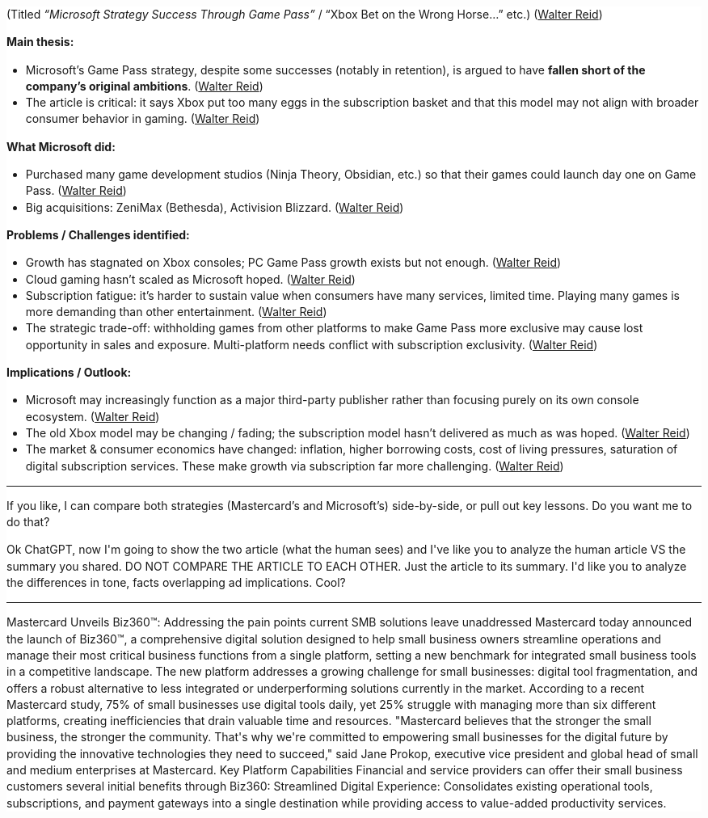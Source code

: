 (Titled *“Microsoft Strategy Success Through Game Pass”* / “Xbox Bet on the Wrong Horse…” etc.) ([Walter Reid][2])

**Main thesis:**

* Microsoft’s Game Pass strategy, despite some successes (notably in retention), is argued to have **fallen short of the company’s original ambitions**. ([Walter Reid][2])
* The article is critical: it says Xbox put too many eggs in the subscription basket and that this model may not align with broader consumer behavior in gaming. ([Walter Reid][2])

**What Microsoft did:**

* Purchased many game development studios (Ninja Theory, Obsidian, etc.) so that their games could launch day one on Game Pass. ([Walter Reid][2])
* Big acquisitions: ZeniMax (Bethesda), Activision Blizzard. ([Walter Reid][2])

**Problems / Challenges identified:**

* Growth has stagnated on Xbox consoles; PC Game Pass growth exists but not enough. ([Walter Reid][2])
* Cloud gaming hasn’t scaled as Microsoft hoped. ([Walter Reid][2])
* Subscription fatigue: it’s harder to sustain value when consumers have many services, limited time. Playing many games is more demanding than other entertainment. ([Walter Reid][2])
* The strategic trade-off: withholding games from other platforms to make Game Pass more exclusive may cause lost opportunity in sales and exposure. Multi-platform needs conflict with subscription exclusivity. ([Walter Reid][2])

**Implications / Outlook:**

* Microsoft may increasingly function as a major third-party publisher rather than focusing purely on its own console ecosystem. ([Walter Reid][2])
* The old Xbox model may be changing / fading; the subscription model hasn’t delivered as much as was hoped. ([Walter Reid][2])
* The market & consumer economics have changed: inflation, higher borrowing costs, cost of living pressures, saturation of digital subscription services. These make growth via subscription far more challenging. ([Walter Reid][2])

---

If you like, I can compare both strategies (Mastercard’s and Microsoft’s) side-by-side, or pull out key lessons. Do you want me to do that?

[1]: https://walterreid.github.io/Summarizer/Mastercard_pr_biz360.html "Mastercard Unveils Biz360™: Addressing the fragmentation challenge plaguing small businesses in a dynamic market"
[2]: https://walterreid.github.io/Summarizer/xbox_gamepass_analysis_full_final.html "Microsoft Strategy Success Through Game Pass"


Ok ChatGPT, now I'm going to show the two article (what the human sees) and I've like you to analyze the human article VS the summary you shared. DO NOT COMPARE THE ARTICLE TO EACH OTHER. Just the article to its summary. I'd like you to analyze the differences in tone, facts overlapping ad implications. Cool? 

---- 
Mastercard Unveils Biz360™: Addressing the pain points current SMB solutions leave unaddressed
Mastercard today announced the launch of Biz360™, a comprehensive digital solution designed to help small business owners streamline operations and manage their most critical business functions from a single platform, setting a new benchmark for integrated small business tools in a competitive landscape.
The new platform addresses a growing challenge for small businesses: digital tool fragmentation, and offers a robust alternative to less integrated or underperforming solutions currently in the market. According to a recent Mastercard study, 75% of small businesses use digital tools daily, yet 25% struggle with managing more than six different platforms, creating inefficiencies that drain valuable time and resources.
"Mastercard believes that the stronger the small business, the stronger the community. That's why we're committed to empowering small businesses for the digital future by providing the innovative technologies they need to succeed," said Jane Prokop, executive vice president and global head of small and medium enterprises at Mastercard.
Key Platform Capabilities
Financial and service providers can offer their small business customers several initial benefits through Biz360:
Streamlined Digital Experience: Consolidates existing operational tools, subscriptions, and payment gateways into a single destination while providing access to value-added productivity services.
